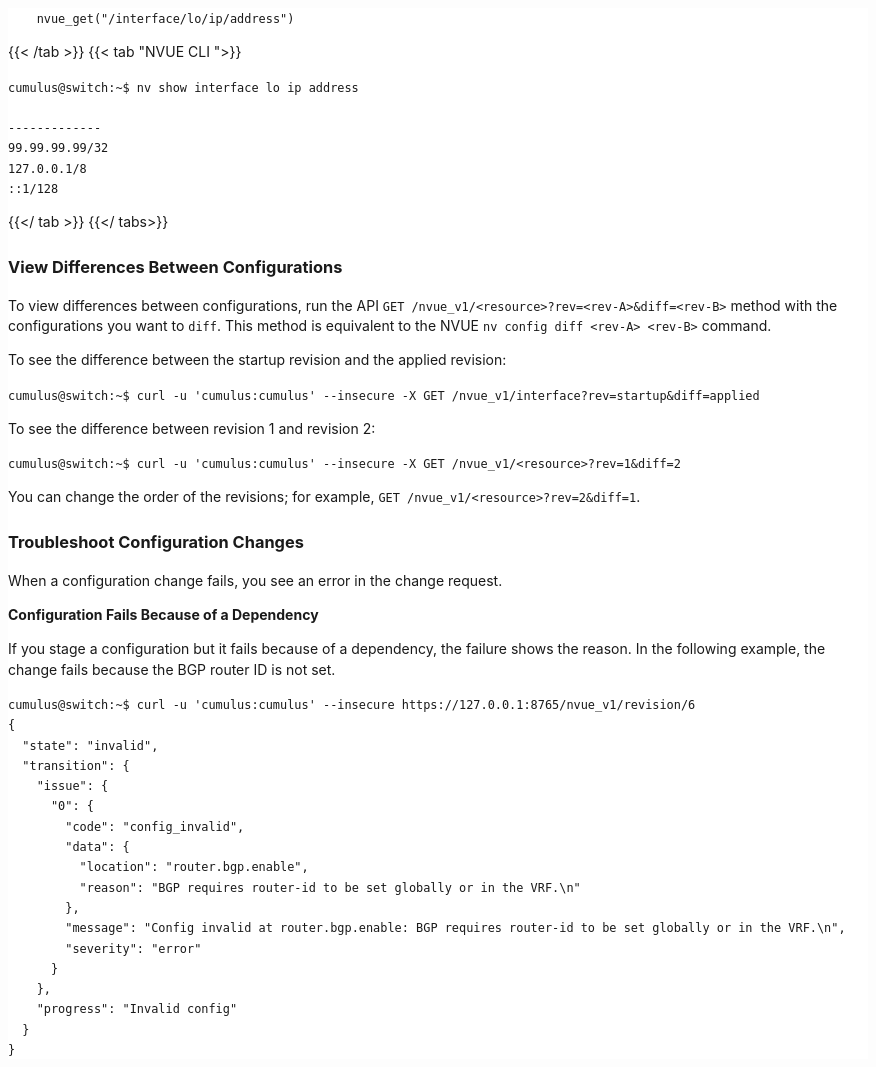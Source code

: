 ```
    nvue_get("/interface/lo/ip/address")
```

</div>

{{< /tab >}}
{{< tab "NVUE CLI ">}}

```
cumulus@switch:~$ nv show interface lo ip address
   
-------------
99.99.99.99/32
127.0.0.1/8
::1/128
```

{{</ tab >}}
{{</ tabs>}}

### View Differences Between Configurations

To view differences between configurations, run the API `GET /nvue_v1/<resource>?rev=<rev-A>&diff=<rev-B>` method with the configurations you want to `diff`. This method is equivalent to the NVUE `nv config diff <rev-A> <rev-B>` command.

To see the difference between the startup revision and the applied revision:

```
cumulus@switch:~$ curl -u 'cumulus:cumulus' --insecure -X GET /nvue_v1/interface?rev=startup&diff=applied
```

To see the difference between revision 1 and revision 2:

```
cumulus@switch:~$ curl -u 'cumulus:cumulus' --insecure -X GET /nvue_v1/<resource>?rev=1&diff=2
```

You can change the order of the revisions; for example, `GET /nvue_v1/<resource>?rev=2&diff=1`.

### Troubleshoot Configuration Changes

When a configuration change fails, you see an error in the change request.

**Configuration Fails Because of a Dependency**

If you stage a configuration but it fails because of a dependency, the failure shows the reason. In the following example, the change fails because the BGP router ID is not set.

```
cumulus@switch:~$ curl -u 'cumulus:cumulus' --insecure https://127.0.0.1:8765/nvue_v1/revision/6
{
  "state": "invalid",
  "transition": {
    "issue": {
      "0": {
        "code": "config_invalid",
        "data": {
          "location": "router.bgp.enable",
          "reason": "BGP requires router-id to be set globally or in the VRF.\n"
        },
        "message": "Config invalid at router.bgp.enable: BGP requires router-id to be set globally or in the VRF.\n",
        "severity": "error"
      }
    },
    "progress": "Invalid config"
  }
}
```